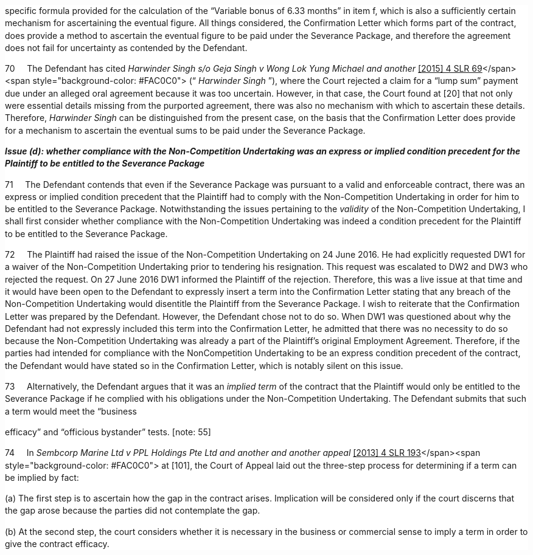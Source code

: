 
specific formula provided for the calculation of the “Variable bonus of 6.33 months” in item f, which is also a sufficiently certain mechanism for ascertaining the eventual figure. All things considered, the Confirmation Letter which forms part of the contract, does provide a method to ascertain the eventual figure to be paid under the Severance Package, and therefore the agreement does not fail for uncertainty as contended by the Defendant. 

70     The Defendant has cited _Harwinder Singh s/o Geja Singh v Wong Lok Yung Michael and another_ [[2015] 4 SLR 69]("https://www.open.gov.sg")</span><span style="background-color: #FAC0C0"> (“ _Harwinder Singh_ ”), where the Court rejected a claim for a “lump sum” payment due under an alleged oral agreement because it was too uncertain. However, in that case, the Court found at [20] that not only were essential details missing from the purported agreement, there was also no mechanism with which to ascertain these details. Therefore, _Harwinder Singh_ can be distinguished from the present case, on the basis that the Confirmation Letter does provide for a mechanism to ascertain the eventual sums to be paid under the Severance Package. 

**_Issue (d): whether compliance with the Non-Competition Undertaking was an express or implied condition precedent for the Plaintiff to be entitled to the Severance Package_** 

71     The Defendant contends that even if the Severance Package was pursuant to a valid and enforceable contract, there was an express or implied condition precedent that the Plaintiff had to comply with the Non-Competition Undertaking in order for him to be entitled to the Severance Package. Notwithstanding the issues pertaining to the _validity_ of the Non-Competition Undertaking, I shall first consider whether compliance with the Non-Competition Undertaking was indeed a condition precedent for the Plaintiff to be entitled to the Severance Package. 

72     The Plaintiff had raised the issue of the Non-Competition Undertaking on 24 June 2016. He had explicitly requested DW1 for a waiver of the Non-Competition Undertaking prior to tendering his resignation. This request was escalated to DW2 and DW3 who rejected the request. On 27 June 2016 DW1 informed the Plaintiff of the rejection. Therefore, this was a live issue at that time and it would have been open to the Defendant to expressly insert a term into the Confirmation Letter stating that any breach of the Non-Competition Undertaking would disentitle the Plaintiff from the Severance Package. I wish to reiterate that the Confirmation Letter was prepared by the Defendant. However, the Defendant chose not to do so. When DW1 was questioned about why the Defendant had not expressly included this term into the Confirmation Letter, he admitted that there was no necessity to do so because the Non-Competition Undertaking was already a part of the Plaintiff’s original Employment Agreement. Therefore, if the parties had intended for compliance with the NonCompetition Undertaking to be an express condition precedent of the contract, the Defendant would have stated so in the Confirmation Letter, which is notably silent on this issue. 

73     Alternatively, the Defendant argues that it was an _implied term_ of the contract that the Plaintiff would only be entitled to the Severance Package if he complied with his obligations under the Non-Competition Undertaking. The Defendant submits that such a term would meet the “business 

efficacy” and “officious bystander” tests. [note: 55] 

74     In _Sembcorp Marine Ltd v PPL Holdings Pte Ltd and another and another appeal_ [[2013] 4 SLR 193]("https://www.open.gov.sg")</span><span style="background-color: #FAC0C0"> at [101], the Court of Appeal laid out the three-step process for determining if a term can be implied by fact: 

 (a) The first step is to ascertain how the gap in the contract arises. Implication will be considered only if the court discerns that the gap arose because the parties did not contemplate the gap. 


 (b) At the second step, the court considers whether it is necessary in the business or commercial sense to imply a term in order to give the contract efficacy. 
